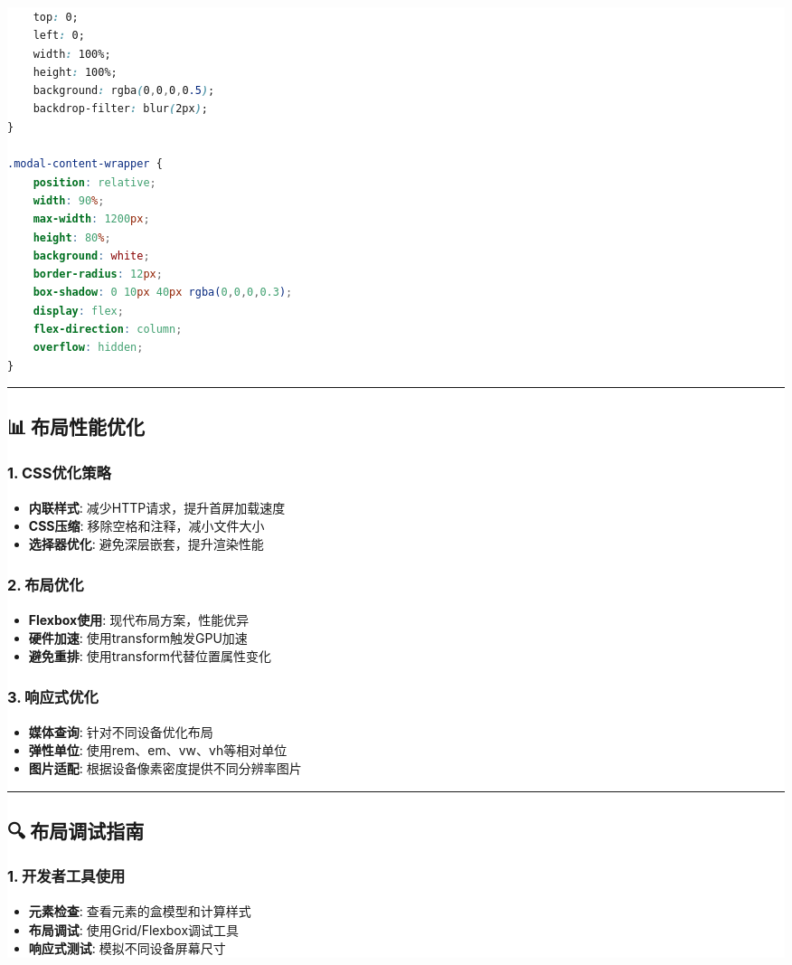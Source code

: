 ```css
    top: 0;
    left: 0;
    width: 100%;
    height: 100%;
    background: rgba(0,0,0,0.5);
    backdrop-filter: blur(2px);
}

.modal-content-wrapper {
    position: relative;
    width: 90%;
    max-width: 1200px;
    height: 80%;
    background: white;
    border-radius: 12px;
    box-shadow: 0 10px 40px rgba(0,0,0,0.3);
    display: flex;
    flex-direction: column;
    overflow: hidden;
}
```

---

## 📊 布局性能优化

### 1. CSS优化策略
- **内联样式**: 减少HTTP请求，提升首屏加载速度
- **CSS压缩**: 移除空格和注释，减小文件大小
- **选择器优化**: 避免深层嵌套，提升渲染性能

### 2. 布局优化
- **Flexbox使用**: 现代布局方案，性能优异
- **硬件加速**: 使用transform触发GPU加速
- **避免重排**: 使用transform代替位置属性变化

### 3. 响应式优化
- **媒体查询**: 针对不同设备优化布局
- **弹性单位**: 使用rem、em、vw、vh等相对单位
- **图片适配**: 根据设备像素密度提供不同分辨率图片

---

## 🔍 布局调试指南

### 1. 开发者工具使用
- **元素检查**: 查看元素的盒模型和计算样式
- **布局调试**: 使用Grid/Flexbox调试工具
- **响应式测试**: 模拟不同设备屏幕尺寸
